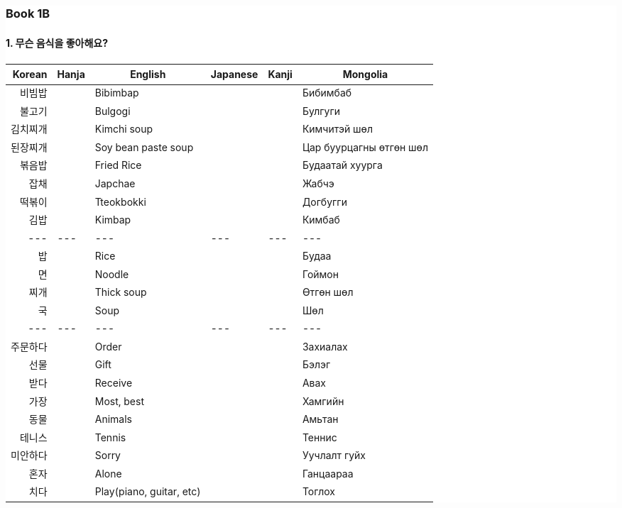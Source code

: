 


### Book 1B
#### 1. 무슨 음식을 좋아해요?
Korean	|	Hanja	|	English	|	Japanese	|	Kanji	|	Mongolia
----:	|	:----	|	------	|	------	|	------	|	------
비빔밥	|		|	Bibimbap	|		|		|	Бибимбаб
불고기	|		|	Bulgogi	|		|		|	Булгуги	
김치찌개	|		|	Kimchi soup	|		|		|	Кимчитэй шөл
된장찌개	|		|	Soy bean paste soup	|		|		|	Цар буурцагны өтгөн шөл
볶음밥	|		|	Fried Rice	|		|		|	Будаатай хуурга
잡채	|		|	Japchae	|		|		|	Жабчэ
떡볶이	|		|	Tteokbokki	|		|		|	Догбугги
김밥	|		|	Kimbap	|		|		|	Кимбаб	
---	|	---	|	---	|	---	|	---	|	---
밥	|		|	Rice	|		|		|	Будаа
면	|		|	Noodle	|		|		|	Гоймон
찌개	|		|	Thick soup	|		|		|	Өтгөн шөл
국	|		|	Soup	|		|		|	Шөл
---	|	---	|	---	|	---	|	---	|	---
주문하다	|		|	Order	|		|		|	Захиалах
선물	|		|	Gift	|		|		|	Бэлэг
받다	|		|	Receive	|		|		|	Авах
가장	|		|	Most, best	|		|		|	Хамгийн
동물	|		|	Animals	|		|		|	Амьтан
테니스	|		|	Tennis	|		|		|	Теннис
미안하다	|		|	Sorry	|		|		|	Уучлалт гуйх
혼자	|		|	Alone	|		|		|	Ганцаараа
치다	|		|	Play(piano, guitar, etc)	|		|		|	Тоглох
